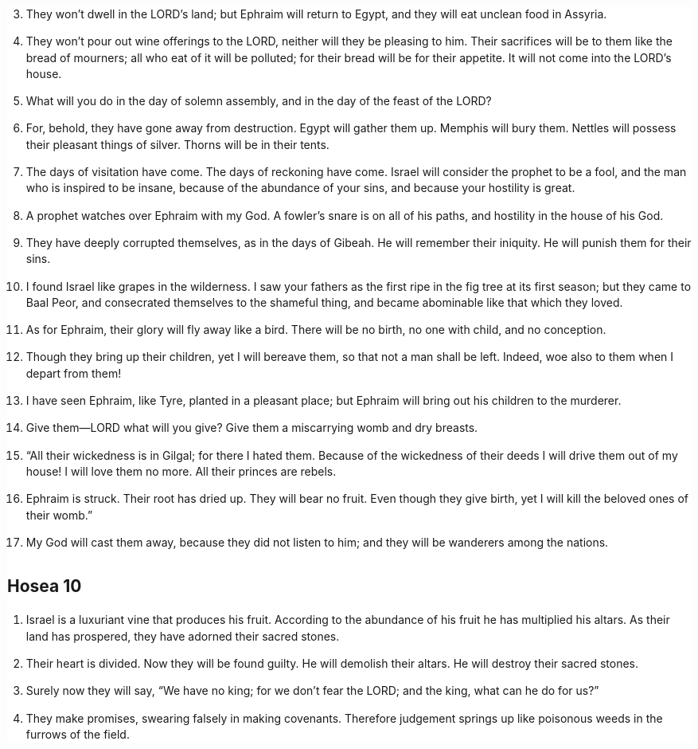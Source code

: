 3. They won’t dwell in the LORD’s land; but Ephraim will return to Egypt, and they will eat unclean food in Assyria. 

4. They won’t pour out wine offerings to the LORD, neither will they be pleasing to him. Their sacrifices will be to them like the bread of mourners; all who eat of it will be polluted; for their bread will be for their appetite. It will not come into the LORD’s house. 

5. What will you do in the day of solemn assembly, and in the day of the feast of the LORD? 

6. For, behold, they have gone away from destruction. Egypt will gather them up. Memphis will bury them. Nettles will possess their pleasant things of silver. Thorns will be in their tents. 

7. The days of visitation have come. The days of reckoning have come. Israel will consider the prophet to be a fool, and the man who is inspired to be insane, because of the abundance of your sins, and because your hostility is great. 

8. A prophet watches over Ephraim with my God. A fowler’s snare is on all of his paths, and hostility in the house of his God. 

9. They have deeply corrupted themselves, as in the days of Gibeah. He will remember their iniquity. He will punish them for their sins. 

10. I found Israel like grapes in the wilderness. I saw your fathers as the first ripe in the fig tree at its first season; but they came to Baal Peor, and consecrated themselves to the shameful thing, and became abominable like that which they loved. 

11. As for Ephraim, their glory will fly away like a bird. There will be no birth, no one with child, and no conception. 

12. Though they bring up their children, yet I will bereave them, so that not a man shall be left. Indeed, woe also to them when I depart from them! 

13. I have seen Ephraim, like Tyre, planted in a pleasant place; but Ephraim will bring out his children to the murderer. 

14. Give them—LORD what will you give? Give them a miscarrying womb and dry breasts.   

15. “All their wickedness is in Gilgal; for there I hated them. Because of the wickedness of their deeds I will drive them out of my house! I will love them no more. All their princes are rebels. 

16. Ephraim is struck. Their root has dried up. They will bear no fruit. Even though they give birth, yet I will kill the beloved ones of their womb.”   

17. My God will cast them away, because they did not listen to him; and they will be wanderers among the nations.    

## Hosea 10

1. Israel is a luxuriant vine that produces his fruit.  According to the abundance of his fruit he has multiplied his altars. As their land has prospered, they have adorned their sacred stones. 

2. Their heart is divided. Now they will be found guilty. He will demolish their altars. He will destroy their sacred stones. 

3. Surely now they will say, “We have no king; for we don’t fear the LORD; and the king, what can he do for us?” 

4. They make promises, swearing falsely in making covenants. Therefore judgement springs up like poisonous weeds in the furrows of the field. 
